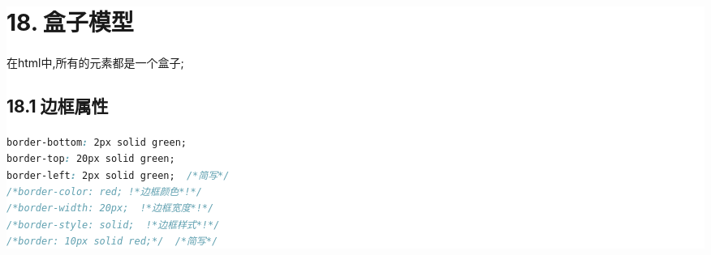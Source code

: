 # 18. 盒子模型

在html中,所有的元素都是一个盒子;

## 18.1 边框属性

```css
border-bottom: 2px solid green;
border-top: 20px solid green;
border-left: 2px solid green;  /*简写*/
/*border-color: red; !*边框颜色*!*/
/*border-width: 20px;  !*边框宽度*!*/
/*border-style: solid;  !*边框样式*!*/
/*border: 10px solid red;*/  /*简写*/
```

